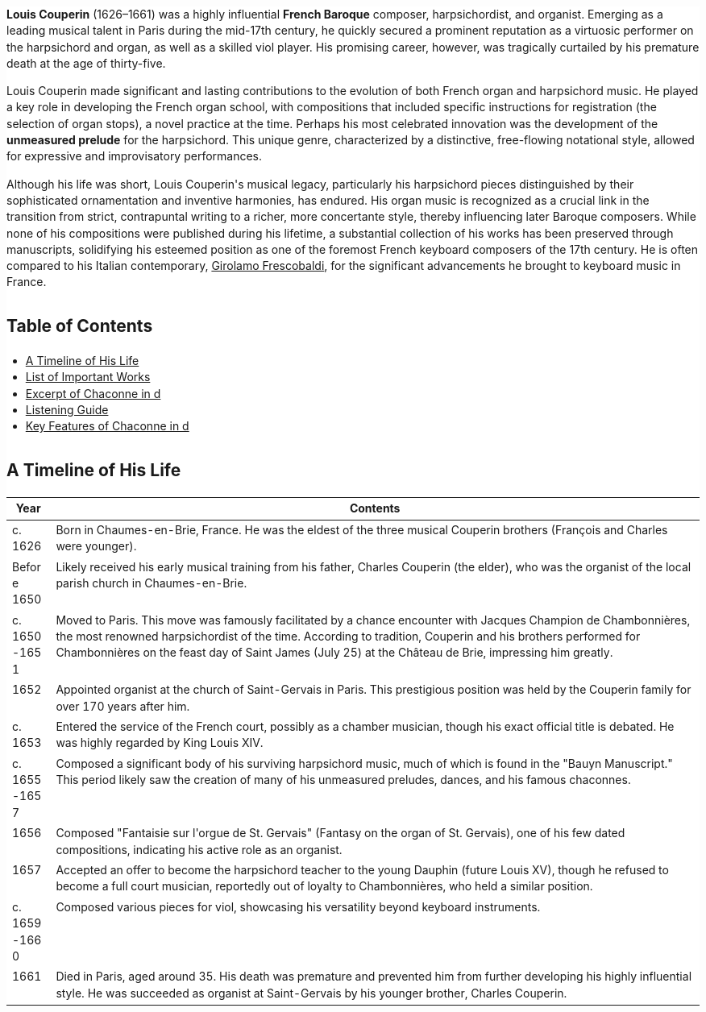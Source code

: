 [^1]: Credit: A portrait of Louis Couperin by ChatGPT, Jun 8, 2025, 14:43:56 PM, with the prompt "Create an image of Louis Couperin (1626-1661)."
[^2]: Credit: *A Dance to the Music of Time* by Nicolas Poussin, 1634, Public Domain, [Wikimedia Commons](https://commons.wikimedia.org/wiki/File:The_dance_to_the_music_of_time_c._1640.jpg) It's a contemporary work of art with Louis Couperin. Baroque artists, like Couperin and Poussin, valued order, balance, and harmony, stemming from classical ideals evident in structured compositions and precise musical counterpoint. Their art aimed to evoke specific emotions (affects) and persuade, using visual and musical rhetoric. A distinctive elegance and refinement characterized the French Baroque, seen in delicate ornamentation and idealized figures. Finally, the pervasive influence of dance shaped both music and painting, imbuing works with rhythmic flow and graceful movement.


**Louis Couperin** (1626–1661) was a highly influential **French Baroque** composer, harpsichordist, and organist. Emerging as a leading musical talent in Paris during the mid-17th century, he quickly secured a prominent reputation as a virtuosic performer on the harpsichord and organ, as well as a skilled viol player. His promising career, however, was tragically curtailed by his premature death at the age of thirty-five.

Louis Couperin made significant and lasting contributions to the evolution of both French organ and harpsichord music. He played a key role in developing the French organ school, with compositions that included specific instructions for registration (the selection of organ stops), a novel practice at the time. Perhaps his most celebrated innovation was the development of the **unmeasured prelude** for the harpsichord. This unique genre, characterized by a distinctive, free-flowing notational style, allowed for expressive and improvisatory performances.

Although his life was short, Louis Couperin's musical legacy, particularly his harpsichord pieces distinguished by their sophisticated ornamentation and inventive harmonies, has endured. His organ music is recognized as a crucial link in the transition from strict, contrapuntal writing to a richer, more concertante style, thereby influencing later Baroque composers. While none of his compositions were published during his lifetime, a substantial collection of his works has been preserved through manuscripts, solidifying his esteemed position as one of the foremost French keyboard composers of the 17th century. He is often compared to his Italian contemporary, [Girolamo Frescobaldi](frescobaldi_gagliarda.md), for the significant advancements he brought to keyboard music in France.

## Table of Contents

- [A Timeline of His Life](#a-timeline-of-his-life)
- [List of Important Works](#list-of-important-works)
- [Excerpt of Chaconne in d](#excerpt-of-chaconne-in-d)
- [Listening Guide](#listening-guide)
- [Key Features of Chaconne in d](#key-features-of-chaconne-in-d)
  
## A Timeline of His Life

| Year | Contents |
| ---- | -------- |
| c. 1626 | Born in Chaumes-en-Brie, France. He was the eldest of the three musical Couperin brothers (François and Charles were younger). |
| Before 1650 | Likely received his early musical training from his father, Charles Couperin (the elder), who was the organist of the local parish church in Chaumes-en-Brie. |
| c. 1650-1651 | Moved to Paris. This move was famously facilitated by a chance encounter with Jacques Champion de Chambonnières, the most renowned harpsichordist of the time. According to tradition, Couperin and his brothers performed for Chambonnières on the feast day of Saint James (July 25) at the Château de Brie, impressing him greatly. |
| 1652 | Appointed organist at the church of Saint-Gervais in Paris. This prestigious position was held by the Couperin family for over 170 years after him. |
| c. 1653 | Entered the service of the French court, possibly as a chamber musician, though his exact official title is debated. He was highly regarded by King Louis XIV. |
| c. 1655-1657 | Composed a significant body of his surviving harpsichord music, much of which is found in the "Bauyn Manuscript." This period likely saw the creation of many of his unmeasured preludes, dances, and his famous chaconnes. |
| 1656 | Composed "Fantaisie sur l'orgue de St. Gervais" (Fantasy on the organ of St. Gervais), one of his few dated compositions, indicating his active role as an organist. |
| 1657 | Accepted an offer to become the harpsichord teacher to the young Dauphin (future Louis XV), though he refused to become a full court musician, reportedly out of loyalty to Chambonnières, who held a similar position.|
| c. 1659-1660 | Composed various pieces for viol, showcasing his versatility beyond keyboard instruments. |
| 1661 | Died in Paris, aged around 35. His death was premature and prevented him from further developing his highly influential style. He was succeeded as organist at Saint-Gervais by his younger brother, Charles Couperin.|


[^3]: The "Year Unknown" for the listed works is typical, as most of his music survives in posthumous manuscript collections without precise composition dates. The provided YouTube links are examples of performances of these types of works.
[^4]: In chaconne form, particularly in the French Baroque style, a Refrain refers to the continuously repeating bass line or chord progression (the ostinato) that forms the structural backbone of the piece. The 4-measure excerpt repeats twice, making the total 8 measures, which serves as the refrain of this piece.
[^5]: Couplets are the contrasting variations or episodes that appear between repetitions of this Refrain. They introduce melodic, rhythmic, or harmonic changes, offering diversity and developing the musical ideas while remaining rooted in the underlying bass pattern.
[^6]: A chaconne is a Baroque musical form originating from a slow, triple-meter dance. Its core feature is a repeating short bass line (ostinato bass) over which various variations are built. While initially a lively 16th-century dance, it evolved into a majestic instrumental piece in the 17th century, known for its solemn atmosphere and intricate variations within its consistent 3-beat framework.
[^7]: The harpsichord is a keyboard instrument popular from the Renaissance to the Baroque era. Unlike a piano, which uses hammers, the harpsichord produces sound when a plectrum plucks the strings. This mechanism meant volume control was difficult, but it created a clear, metallic, and distinctive timbre. It played a crucial role in Baroque music and is still used today for period performances.
[^8]: Credit: An image of harpsichord by ChatGPT, Jun 8, 2025, 14:22:41 PM, with the prompt "Create an image of harpsichord used during the period of Louis Couperin (1626-1661)."